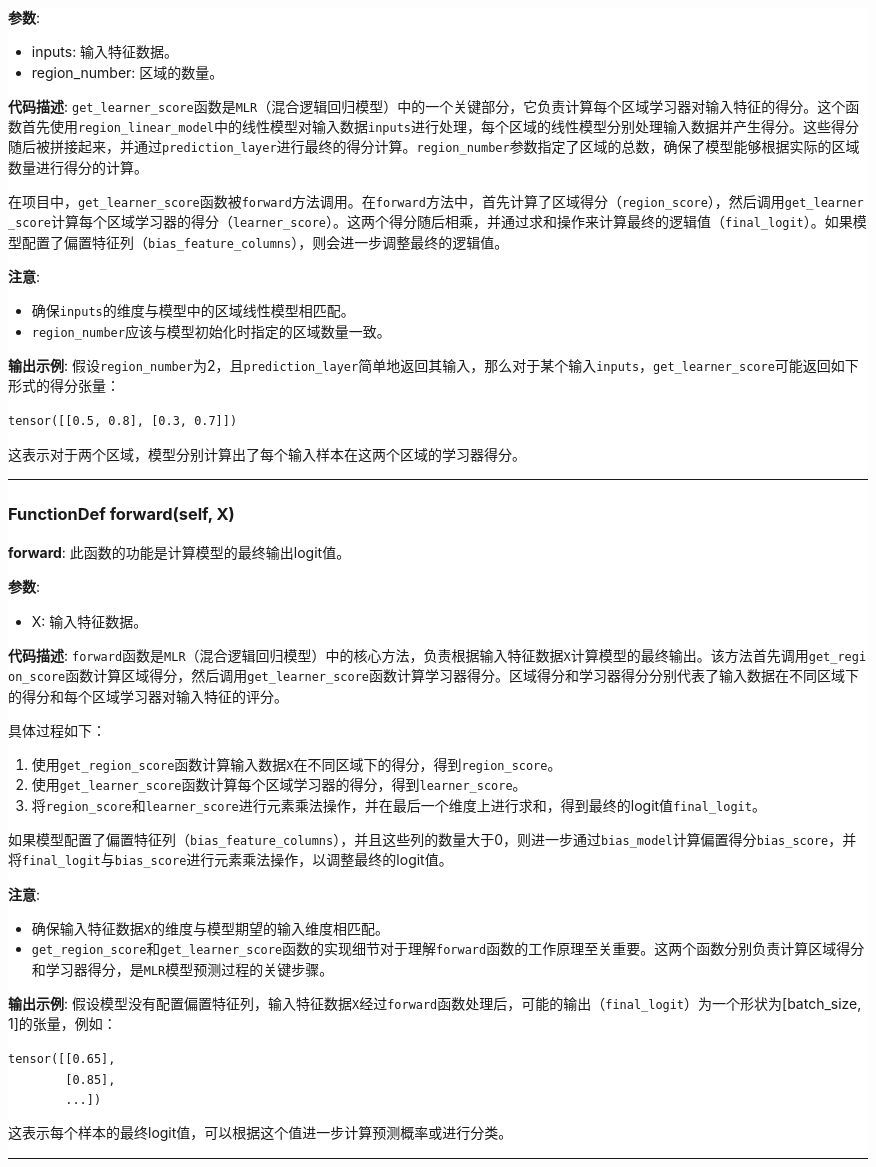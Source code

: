 **参数**:
- inputs: 输入特征数据。
- region_number: 区域的数量。

**代码描述**:
`get_learner_score`函数是`MLR`（混合逻辑回归模型）中的一个关键部分，它负责计算每个区域学习器对输入特征的得分。这个函数首先使用`region_linear_model`中的线性模型对输入数据`inputs`进行处理，每个区域的线性模型分别处理输入数据并产生得分。这些得分随后被拼接起来，并通过`prediction_layer`进行最终的得分计算。`region_number`参数指定了区域的总数，确保了模型能够根据实际的区域数量进行得分的计算。

在项目中，`get_learner_score`函数被`forward`方法调用。在`forward`方法中，首先计算了区域得分（`region_score`），然后调用`get_learner_score`计算每个区域学习器的得分（`learner_score`）。这两个得分随后相乘，并通过求和操作来计算最终的逻辑值（`final_logit`）。如果模型配置了偏置特征列（`bias_feature_columns`），则会进一步调整最终的逻辑值。

**注意**:
- 确保`inputs`的维度与模型中的区域线性模型相匹配。
- `region_number`应该与模型初始化时指定的区域数量一致。

**输出示例**:
假设`region_number`为2，且`prediction_layer`简单地返回其输入，那么对于某个输入`inputs`，`get_learner_score`可能返回如下形式的得分张量：
```
tensor([[0.5, 0.8], [0.3, 0.7]])
```
这表示对于两个区域，模型分别计算出了每个输入样本在这两个区域的学习器得分。
***
### FunctionDef forward(self, X)
**forward**: 此函数的功能是计算模型的最终输出logit值。

**参数**:
- X: 输入特征数据。

**代码描述**:
`forward`函数是`MLR`（混合逻辑回归模型）中的核心方法，负责根据输入特征数据`X`计算模型的最终输出。该方法首先调用`get_region_score`函数计算区域得分，然后调用`get_learner_score`函数计算学习器得分。区域得分和学习器得分分别代表了输入数据在不同区域下的得分和每个区域学习器对输入特征的评分。

具体过程如下：
1. 使用`get_region_score`函数计算输入数据`X`在不同区域下的得分，得到`region_score`。
2. 使用`get_learner_score`函数计算每个区域学习器的得分，得到`learner_score`。
3. 将`region_score`和`learner_score`进行元素乘法操作，并在最后一个维度上进行求和，得到最终的logit值`final_logit`。

如果模型配置了偏置特征列（`bias_feature_columns`），并且这些列的数量大于0，则进一步通过`bias_model`计算偏置得分`bias_score`，并将`final_logit`与`bias_score`进行元素乘法操作，以调整最终的logit值。

**注意**:
- 确保输入特征数据`X`的维度与模型期望的输入维度相匹配。
- `get_region_score`和`get_learner_score`函数的实现细节对于理解`forward`函数的工作原理至关重要。这两个函数分别负责计算区域得分和学习器得分，是`MLR`模型预测过程的关键步骤。

**输出示例**:
假设模型没有配置偏置特征列，输入特征数据`X`经过`forward`函数处理后，可能的输出（`final_logit`）为一个形状为[batch_size, 1]的张量，例如：
```
tensor([[0.65],
        [0.85],
        ...])
```
这表示每个样本的最终logit值，可以根据这个值进一步计算预测概率或进行分类。
***
